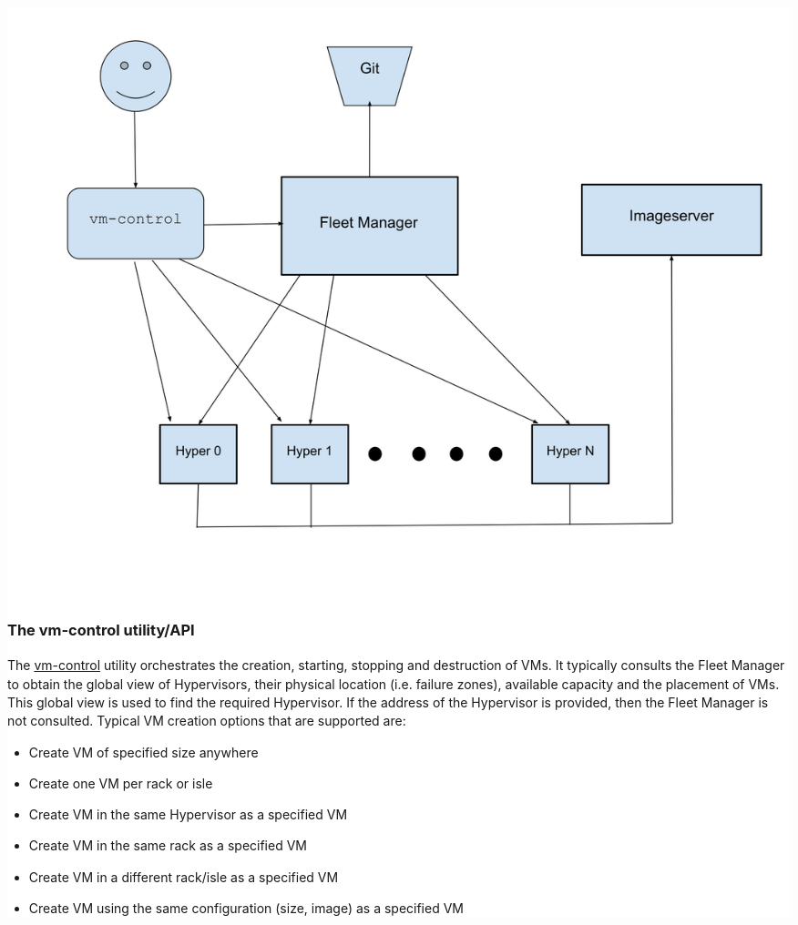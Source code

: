 ![SmallStack Components image](../pictures/SmallStackComponents.svg)

### The vm-control utility/API

The [vm-control](../../cmd/vm-control/README.md) utility orchestrates the creation, starting, stopping and destruction of VMs. It typically consults the Fleet Manager to obtain the global view of Hypervisors, their physical location (i.e. failure zones), available capacity and the placement of VMs. This global view is used to find the required Hypervisor. If the address of the Hypervisor is provided, then the Fleet Manager is not consulted. Typical VM creation options that are supported are:

-   Create VM of specified size anywhere

-   Create one VM per rack or isle

-   Create VM in the same Hypervisor as a specified VM

-   Create VM in the same rack as a specified VM

-   Create VM in a different rack/isle as a specified VM

-   Create VM using the same configuration (size, image) as a specified VM
